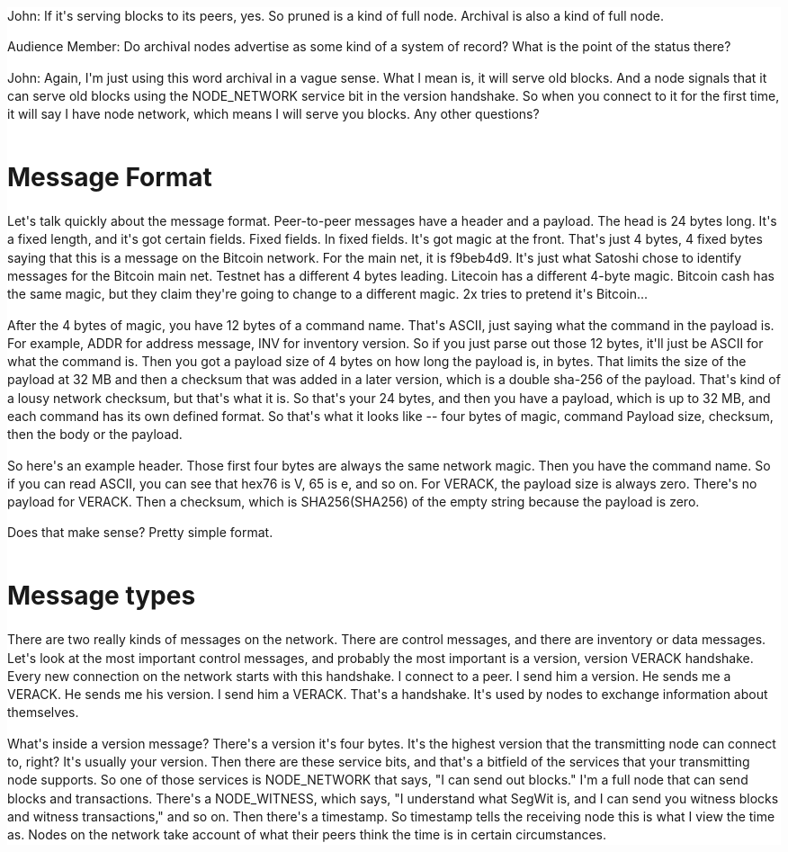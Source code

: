 John: If it's serving blocks to its peers, yes. So pruned is a kind of full node. Archival is also a kind of full node.

Audience Member: Do archival nodes advertise as some kind of a system of record? What is the point of the status there?

John: Again, I'm just using this word archival in a vague sense. What I mean is, it will serve old blocks. And a node signals that it can serve old blocks using the NODE_NETWORK service bit in the version handshake. So when you connect to it for the first time, it will say I have node network, which means I will serve you blocks. Any other questions?

# Message Format

Let's talk quickly about the message format. Peer-to-peer messages have a header and a payload. The head is 24 bytes long. It's a fixed length, and it's got certain fields. Fixed fields. In fixed fields. It's got magic at the front. That's just 4 bytes, 4 fixed bytes saying that this is a message on the Bitcoin network. For the main net, it is f9beb4d9. It's just what Satoshi chose to identify messages for the Bitcoin main net. Testnet has a different 4 bytes leading. Litecoin has a different 4-byte magic. Bitcoin cash has the same magic, but they claim they're going to change to a different magic. 2x tries to pretend it's Bitcoin...

After the 4 bytes of magic, you have 12 bytes of a command name. That's ASCII, just saying what the command in the payload is. For example, ADDR for address message, INV for inventory version. So if you just parse out those 12 bytes, it'll just be ASCII for what the command is. Then you got a payload size of 4 bytes on how long the payload is, in bytes. That limits the size of the payload at 32 MB and then a checksum that was added in a later version, which is a double sha-256 of the payload. That's kind of a lousy network checksum, but that's what it is. So that's your 24 bytes, and then you have a payload, which is up to 32 MB, and each command has its own defined format. So that's what it looks like -- four bytes of magic, command Payload size, checksum, then the body or the payload.

So here's an example header. Those first four bytes are always the same network magic. Then you have the command name. So if you can read ASCII, you can see that hex76 is V, 65 is e, and so on. For VERACK, the payload size is always zero. There's no payload for VERACK. Then a checksum, which is SHA256(SHA256) of the empty string because the payload is zero.

Does that make sense? Pretty simple format.

# Message types

There are two really kinds of messages on the network. There are control messages, and there are inventory or data messages. Let's look at the most important control messages, and probably the most important is a version, version VERACK handshake. Every new connection on the network starts with this handshake. I connect to a peer. I send him a version. He sends me a VERACK. He sends me his version. I send him a VERACK. That's a handshake. It's used by nodes to exchange information about themselves.

What's inside a version message? There's a version it's four bytes. It's the highest version that the transmitting node can connect to, right? It's usually your version. Then there are these service bits, and that's a bitfield of the services that your transmitting node supports. So one of those services is NODE_NETWORK that says, "I can send out blocks." I'm a full node that can send blocks and transactions. There's a NODE_WITNESS, which says, "I understand what SegWit is, and I can send you witness blocks and witness transactions," and so on. Then there's a timestamp. So timestamp tells the receiving node this is what I view the time as. Nodes on the network take account of what their peers think the time is in certain circumstances.
